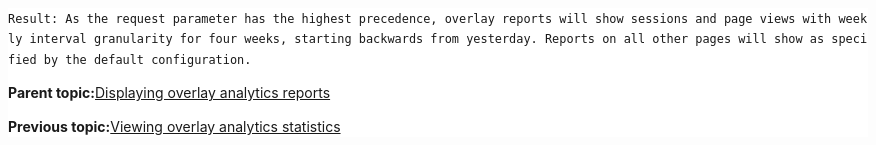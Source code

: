     Result: As the request parameter has the highest precedence, overlay reports will show sessions and page views with weekly interval granularity for four weeks, starting backwards from yesterday. Reports on all other pages will show as specified by the default configuration.


**Parent topic:**[Displaying overlay analytics reports ](../admin-system/sa_asa_overlay_stats.md)

**Previous topic:**[Viewing overlay analytics statistics ](../admin-system/sa_asa_ovrly_stats_ui.md)

